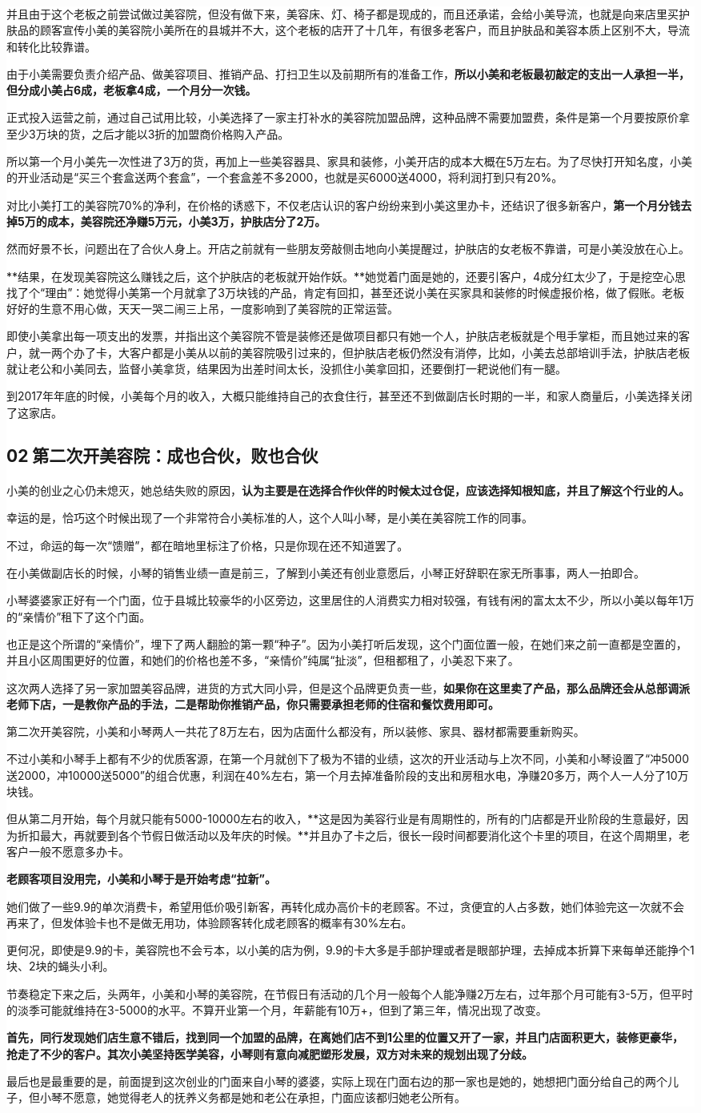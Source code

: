 并且由于这个老板之前尝试做过美容院，但没有做下来，美容床、灯、椅子都是现成的，而且还承诺，会给小美导流，也就是向来店里买护肤品的顾客宣传小美的美容院小美所在的县城并不大，这个老板的店开了十几年，有很多老客户，而且护肤品和美容本质上区别不大，导流和转化比较靠谱。

由于小美需要负责介绍产品、做美容项目、推销产品、打扫卫生以及前期所有的准备工作，**所以小美和老板最初敲定的支出一人承担一半，但分成小美占6成，老板拿4成，一个月分一次钱。**

正式投入运营之前，通过自己试用比较，小美选择了一家主打补水的美容院加盟品牌，这种品牌不需要加盟费，条件是第一个月要按原价拿至少3万块的货，之后才能以3折的加盟商价格购入产品。

所以第一个月小美先一次性进了3万的货，再加上一些美容器具、家具和装修，小美开店的成本大概在5万左右。为了尽快打开知名度，小美的开业活动是“买三个套盒送两个套盒”，一个套盒差不多2000，也就是买6000送4000，将利润打到只有20%。

对比小美打工的美容院70%的净利，在价格的诱惑下，不仅老店认识的客户纷纷来到小美这里办卡，还结识了很多新客户，**第一个月分钱去掉5万的成本，美容院还净赚5万元，小美3万，护肤店分了2万。**

然而好景不长，问题出在了合伙人身上。开店之前就有一些朋友旁敲侧击地向小美提醒过，护肤店的女老板不靠谱，可是小美没放在心上。

**结果，在发现美容院这么赚钱之后，这个护肤店的老板就开始作妖。**她觉着门面是她的，还要引客户，4成分红太少了，于是挖空心思找了个“理由”：她觉得小美第一个月就拿了3万块钱的产品，肯定有回扣，甚至还说小美在买家具和装修的时候虚报价格，做了假账。老板好好的生意不用心做，天天一哭二闹三上吊，一度影响到了美容院的正常运营。

即使小美拿出每一项支出的发票，并指出这个美容院不管是装修还是做项目都只有她一个人，护肤店老板就是个甩手掌柜，而且她过来的客户，就一两个办了卡，大客户都是小美从以前的美容院吸引过来的，但护肤店老板仍然没有消停，比如，小美去总部培训手法，护肤店老板就让老公和小美同去，监督小美拿货，结果因为出差时间太长，没抓住小美拿回扣，还要倒打一耙说他们有一腿。

到2017年年底的时候，小美每个月的收入，大概只能维持自己的衣食住行，甚至还不到做副店长时期的一半，和家人商量后，小美选择关闭了这家店。

## **02 第二次开美容院：成也合伙，败也合伙**

小美的创业之心仍未熄灭，她总结失败的原因，**认为主要是在选择合作伙伴的时候太过仓促，应该选择知根知底，并且了解这个行业的人。**

幸运的是，恰巧这个时候出现了一个非常符合小美标准的人，这个人叫小琴，是小美在美容院工作的同事。

不过，命运的每一次“馈赠”，都在暗地里标注了价格，只是你现在还不知道罢了。

在小美做副店长的时候，小琴的销售业绩一直是前三，了解到小美还有创业意愿后，小琴正好辞职在家无所事事，两人一拍即合。

小琴婆婆家正好有一个门面，位于县城比较豪华的小区旁边，这里居住的人消费实力相对较强，有钱有闲的富太太不少，所以小美以每年1万的“亲情价”租下了这个门面。

也正是这个所谓的“亲情价”，埋下了两人翻脸的第一颗“种子”。因为小美打听后发现，这个门面位置一般，在她们来之前一直都是空置的，并且小区周围更好的位置，和她们的价格也差不多，“亲情价”纯属“扯淡”，但租都租了，小美忍下来了。

这次两人选择了另一家加盟美容品牌，进货的方式大同小异，但是这个品牌更负责一些，**如果你在这里卖了产品，那么品牌还会从总部调派老师下店，一是教你产品的手法，二是帮助你推销产品，你只需要承担老师的住宿和餐饮费用即可。**

第二次开美容院，小美和小琴两人一共花了8万左右，因为店面什么都没有，所以装修、家具、器材都需要重新购买。

不过小美和小琴手上都有不少的优质客源，在第一个月就创下了极为不错的业绩，这次的开业活动与上次不同，小美和小琴设置了“冲5000送2000，冲10000送5000”的组合优惠，利润在40%左右，第一个月去掉准备阶段的支出和房租水电，净赚20多万，两个人一人分了10万块钱。

但从第二月开始，每个月就只能有5000-10000左右的收入，**这是因为美容行业是有周期性的，所有的门店都是开业阶段的生意最好，因为折扣最大，再就要到各个节假日做活动以及年庆的时候。**并且办了卡之后，很长一段时间都要消化这个卡里的项目，在这个周期里，老客户一般不愿意多办卡。

**老顾客项目没用完，小美和小琴于是开始考虑“拉新”。**

她们做了一些9.9的单次消费卡，希望用低价吸引新客，再转化成办高价卡的老顾客。不过，贪便宜的人占多数，她们体验完这一次就不会再来了，但发体验卡也不是做无用功，体验顾客转化成老顾客的概率有30%左右。

更何况，即使是9.9的卡，美容院也不会亏本，以小美的店为例，9.9的卡大多是手部护理或者是眼部护理，去掉成本折算下来每单还能挣个1块、2块的蝇头小利。

节奏稳定下来之后，头两年，小美和小琴的美容院，在节假日有活动的几个月一般每个人能净赚2万左右，过年那个月可能有3-5万，但平时的淡季可能就维持在3-5000的水平。不算开业第一个月，年薪能有10万+，但到了第三年，情况出现了改变。

**首先，同行发现她们店生意不错后，找到同一个加盟的品牌，在离她们店不到1公里的位置又开了一家，并且门店面积更大，装修更豪华，抢走了不少的客户。其次小美坚持医学美容，小琴则有意向减肥塑形发展，双方对未来的规划出现了分歧。**

最后也是最重要的是，前面提到这次创业的门面来自小琴的婆婆，实际上现在门面右边的那一家也是她的，她想把门面分给自己的两个儿子，但小琴不愿意，她觉得老人的抚养义务都是她和老公在承担，门面应该都归她老公所有。
